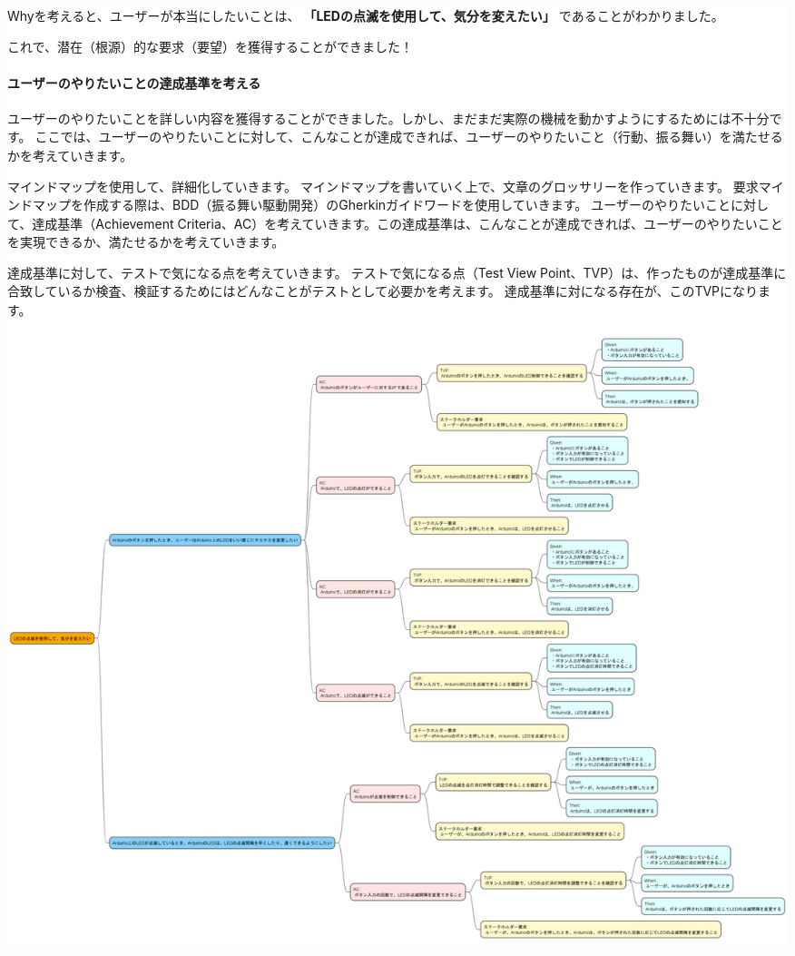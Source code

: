 Whyを考えると、ユーザーが本当にしたいことは、
**「LEDの点滅を使用して、気分を変えたい」**
であることがわかりました。

これで、潜在（根源）的な要求（要望）を獲得することができました！

<a id="ユーザーのやりたいことの達成基準を考える"></a>
#### ユーザーのやりたいことの達成基準を考える

ユーザーのやりたいことを詳しい内容を獲得することができました。しかし、まだまだ実際の機械を動かすようにするためには不十分です。
ここでは、ユーザーのやりたいことに対して、こんなことが達成できれば、ユーザーのやりたいこと（行動、振る舞い）を満たせるかを考えていきます。

マインドマップを使用して、詳細化していきます。
マインドマップを書いていく上で、文章のグロッサリーを作っていきます。
要求マインドマップを作成する際は、BDD（振る舞い駆動開発）のGherkinガイドワードを使用していきます。
ユーザーのやりたいことに対して、達成基準（Achievement Criteria、AC）を考えていきます。この達成基準は、こんなことが達成できれば、ユーザーのやりたいことを実現できるか、満たせるかを考えていきます。

達成基準に対して、テストで気になる点を考えていきます。
テストで気になる点（Test View Point、TVP）は、作ったものが達成基準に合致しているか検査、検証するためにはどんなことがテストとして必要かを考えます。
達成基準に対になる存在が、このTVPになります。

![alt text](Lchika_ydd_2.png)
